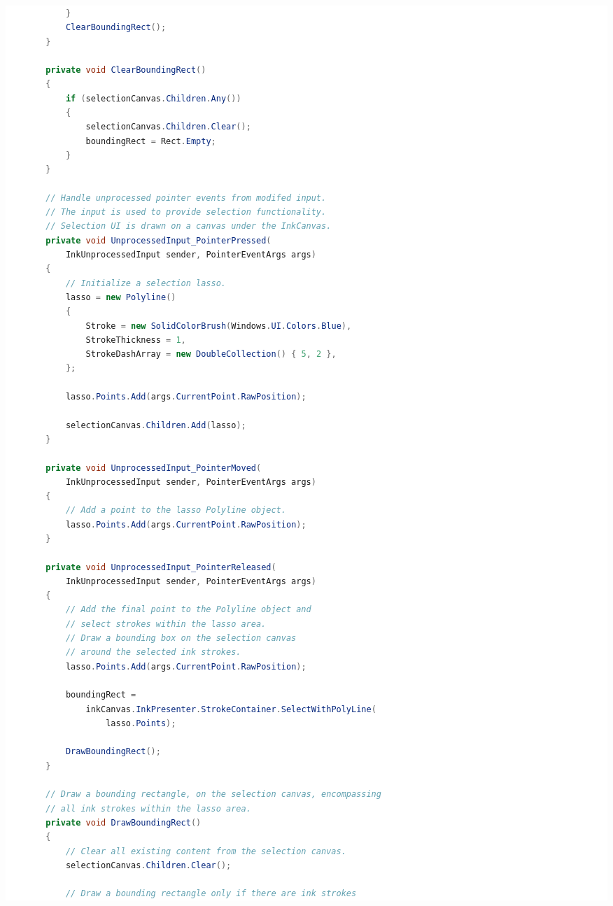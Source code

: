 ```csharp
            }
            ClearBoundingRect();
        }

        private void ClearBoundingRect()
        {
            if (selectionCanvas.Children.Any())
            {
                selectionCanvas.Children.Clear();
                boundingRect = Rect.Empty;
            }
        }

        // Handle unprocessed pointer events from modifed input.
        // The input is used to provide selection functionality.
        // Selection UI is drawn on a canvas under the InkCanvas.
        private void UnprocessedInput_PointerPressed(
            InkUnprocessedInput sender, PointerEventArgs args)
        {
            // Initialize a selection lasso.
            lasso = new Polyline()
            {
                Stroke = new SolidColorBrush(Windows.UI.Colors.Blue),
                StrokeThickness = 1,
                StrokeDashArray = new DoubleCollection() { 5, 2 },
            };

            lasso.Points.Add(args.CurrentPoint.RawPosition);

            selectionCanvas.Children.Add(lasso);
        }

        private void UnprocessedInput_PointerMoved(
            InkUnprocessedInput sender, PointerEventArgs args)
        {
            // Add a point to the lasso Polyline object.
            lasso.Points.Add(args.CurrentPoint.RawPosition);
        }

        private void UnprocessedInput_PointerReleased(
            InkUnprocessedInput sender, PointerEventArgs args)
        {
            // Add the final point to the Polyline object and 
            // select strokes within the lasso area.
            // Draw a bounding box on the selection canvas 
            // around the selected ink strokes.
            lasso.Points.Add(args.CurrentPoint.RawPosition);

            boundingRect =
                inkCanvas.InkPresenter.StrokeContainer.SelectWithPolyLine(
                    lasso.Points);

            DrawBoundingRect();
        }

        // Draw a bounding rectangle, on the selection canvas, encompassing 
        // all ink strokes within the lasso area.
        private void DrawBoundingRect()
        {
            // Clear all existing content from the selection canvas.
            selectionCanvas.Children.Clear();

            // Draw a bounding rectangle only if there are ink strokes 
```
